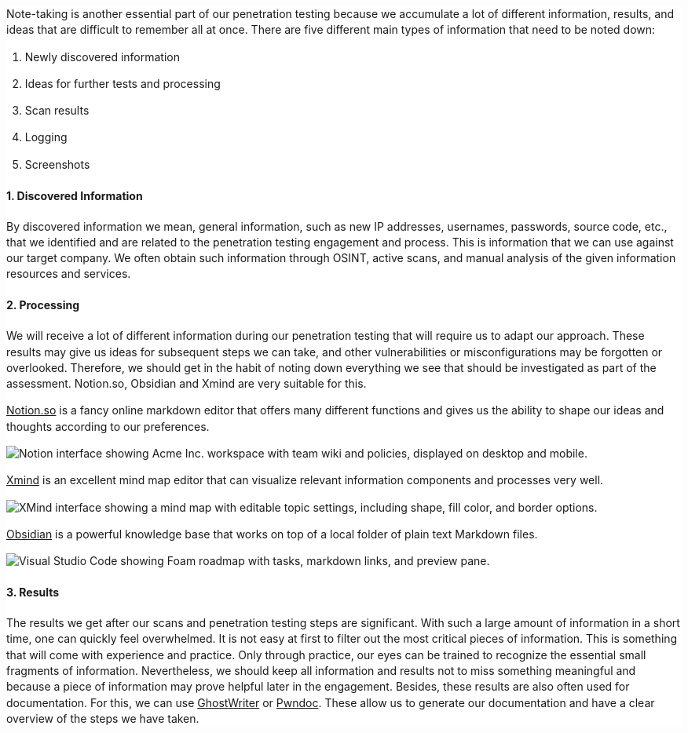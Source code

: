 Note-taking is another essential part of our penetration testing because we accumulate a lot of different information, results, and ideas that are difficult to remember all at once. There are five different main types of information that need to be noted down:

1. Newly discovered information

2. Ideas for further tests and processing

3. Scan results

4. Logging

5. Screenshots


#### 1\. Discovered Information

By discovered information we mean, general information, such as new IP addresses, usernames, passwords, source code, etc., that we identified and are related to the penetration testing engagement and process. This is information that we can use against our target company. We often obtain such information through OSINT, active scans, and manual analysis of the given information resources and services.

#### 2\. Processing

We will receive a lot of different information during our penetration testing that will require us to adapt our approach. These results may give us ideas for subsequent steps we can take, and other vulnerabilities or misconfigurations may be forgotten or overlooked. Therefore, we should get in the habit of noting down everything we see that should be investigated as part of the assessment. Notion.so, Obsidian and Xmind are very suitable for this.

[Notion.so](https://notion.so) is a fancy online markdown editor that offers many different functions and gives us the ability to shape our ideas and thoughts according to our preferences.

![Notion interface showing Acme Inc. workspace with team wiki and policies, displayed on desktop and mobile.](pc0WSW2x0C7W.png)

[Xmind](https://www.xmind.net) is an excellent mind map editor that can visualize relevant information components and processes very well.

![XMind interface showing a mind map with editable topic settings, including shape, fill color, and border options.](ShQldNsCPeJx.png)

[Obsidian](https://obsidian.md/) is a powerful knowledge base that works on top of a local folder of plain text Markdown files.

![Visual Studio Code showing Foam roadmap with tasks, markdown links, and preview pane.](ndMyuaJdWXLP.png)

#### 3\. Results

The results we get after our scans and penetration testing steps are significant. With such a large amount of information in a short time, one can quickly feel overwhelmed. It is not easy at first to filter out the most critical pieces of information. This is something that will come with experience and practice. Only through practice, our eyes can be trained to recognize the essential small fragments of information. Nevertheless, we should keep all information and results not to miss something meaningful and because a piece of information may prove helpful later in the engagement. Besides, these results are also often used for documentation. For this, we can use [GhostWriter](https://github.com/GhostManager/Ghostwriter) or [Pwndoc](https://github.com/pwndoc/pwndoc). These allow us to generate our documentation and have a clear overview of the steps we have taken.

